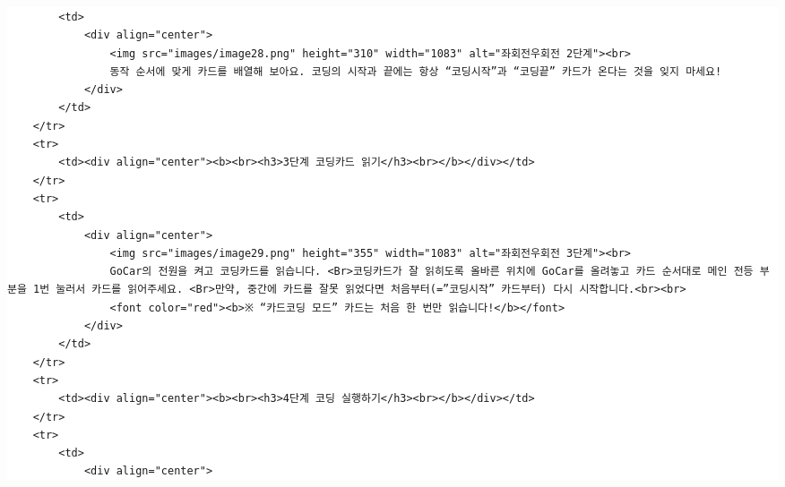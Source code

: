             <td>
                <div align="center">
                    <img src="images/image28.png" height="310" width="1083" alt="좌회전우회전 2단계"><br>
                    동작 순서에 맞게 카드를 배열해 보아요. 코딩의 시작과 끝에는 항상 “코딩시작”과 “코딩끝” 카드가 온다는 것을 잊지 마세요!
                </div>
            </td>
        </tr>
        <tr>
            <td><div align="center"><b><br><h3>3단계 코딩카드 읽기</h3><br></b></div></td>
        </tr>
        <tr>
            <td>
                <div align="center">
                    <img src="images/image29.png" height="355" width="1083" alt="좌회전우회전 3단계"><br>
                    GoCar의 전원을 켜고 코딩카드를 읽습니다. <Br>코딩카드가 잘 읽히도록 올바른 위치에 GoCar를 올려놓고 카드 순서대로 메인 전등 부분을 1번 눌러서 카드를 읽어주세요. <Br>만약, 중간에 카드를 잘못 읽었다면 처음부터(=”코딩시작” 카드부터) 다시 시작합니다.<br><br>
                    <font color="red"><b>※ “카드코딩 모드” 카드는 처음 한 번만 읽습니다!</b></font>
                </div>
            </td>
        </tr>
        <tr>
            <td><div align="center"><b><br><h3>4단계 코딩 실행하기</h3><br></b></div></td>
        </tr>
        <tr>
            <td>
                <div align="center">